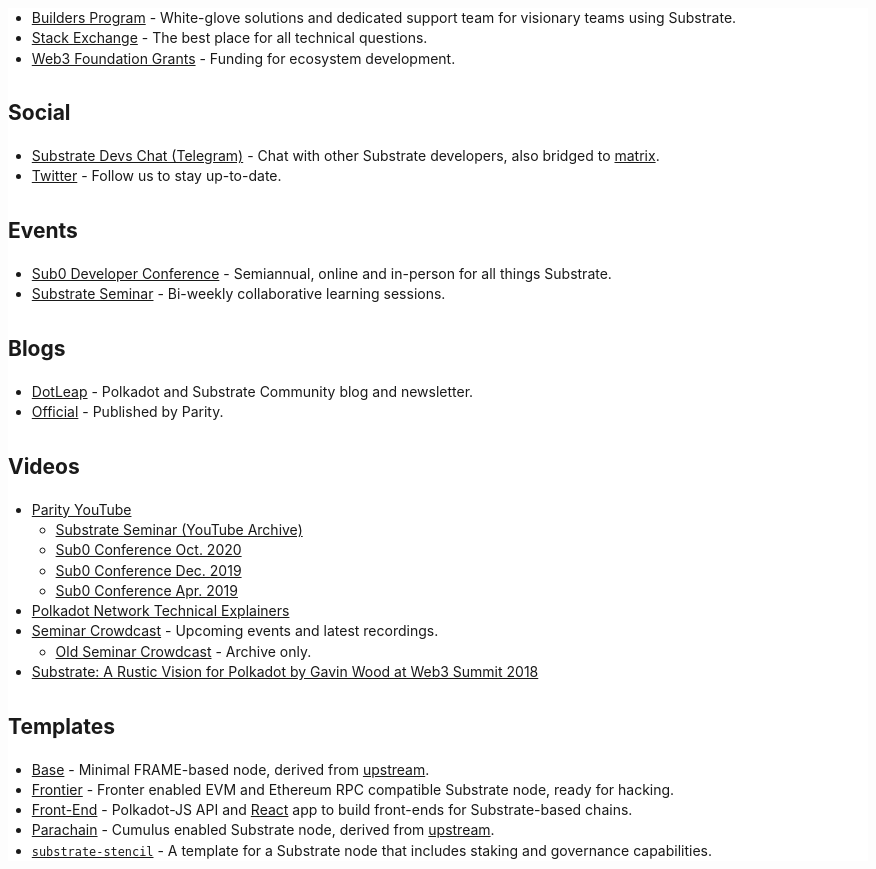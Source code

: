 - [Builders Program](https://substrate.io/ecosystem/substrate-builders-program/) - White-glove solutions and dedicated
  support team for visionary teams using Substrate.
- [Stack Exchange](https://substrate.stackexchange.com/) - The best place for all technical questions.
- [Web3 Foundation Grants](https://web3.foundation/grants) - Funding for ecosystem development.

## Social

- [Substrate Devs Chat (Telegram)](https://t.me/substratedevs) - Chat with other Substrate developers, also bridged
  to [matrix](https://matrix.to/#/#substratedevs:matrix.org).
- [Twitter](https://twitter.com/substrate_io) - Follow us to stay up-to-date.

## Events

- [Sub0 Developer Conference](https://sub0.parity.io/) - Semiannual, online and in-person for all things Substrate.
- [Substrate Seminar](https://substrate.io/ecosystem/resources/seminar/) - Bi-weekly collaborative learning sessions.

## Blogs

- [DotLeap](https://dotleap.com/) - Polkadot and Substrate Community blog and newsletter.
- [Official](https://www.parity.io/blog/tag/parity-substrate) - Published by Parity.

## Videos

- [Parity YouTube](https://www.youtube.com/c/paritytech)
    - [Substrate Seminar (YouTube Archive)](https://www.youtube.com/playlist?list=PLp0_ueXY_enXRfoaW7sTudeQH10yDvFOS)
    - [Sub0 Conference Oct. 2020](https://www.youtube.com/playlist?list=PLp0_ueXY_enUZk1RuEAU9ly5h0wy5FuLs)
    - [Sub0 Conference Dec. 2019](https://www.youtube.com/playlist?list=PLp0_ueXY_enWZ4UZE7rM0hdT8Z_ZTjU5V)
    - [Sub0 Conference Apr. 2019](https://www.youtube.com/playlist?list=PLp0_ueXY_enWqrfP_vR4PLhzQj76fLT8y)
- [Polkadot Network Technical Explainers](https://www.youtube.com/playlist?list=PLOyWqupZ-WGuAuS00rK-pebTMAOxW41W8)
- [Seminar Crowdcast](https://www.crowdcast.io/e/substrate-seminar-2/) - Upcoming events and latest recordings.
    - [Old Seminar Crowdcast](https://www.crowdcast.io/e/substrate-seminar/) - Archive only.
- [Substrate: A Rustic Vision for Polkadot by Gavin Wood at Web3 Summit 2018](https://www.youtube.com/watch?v=0IoUZdDi5Is)

## Templates

- [Base](https://github.com/substrate-developer-hub/substrate-node-template) - Minimal FRAME-based node, derived
  from [upstream](https://github.com/paritytech/substrate/tree/master/bin/node-template).
- [Frontier](https://github.com/paritytech/frontier/tree/master/template) - Fronter enabled EVM and Ethereum RPC
  compatible Substrate node, ready for hacking.
- [Front-End](https://github.com/substrate-developer-hub/substrate-front-end-template) - Polkadot-JS API
  and [React](https://reactjs.org/) app to build front-ends for Substrate-based chains.
- [Parachain](https://github.com/substrate-developer-hub/substrate-parachain-template) - Cumulus enabled Substrate node,
  derived from [upstream](https://github.com/paritytech/cumulus/tree/master/parachain-template).
- [`substrate-stencil`](https://github.com/kaichaosun/substrate-stencil) - A template for a Substrate node that includes
  staking and governance capabilities.
